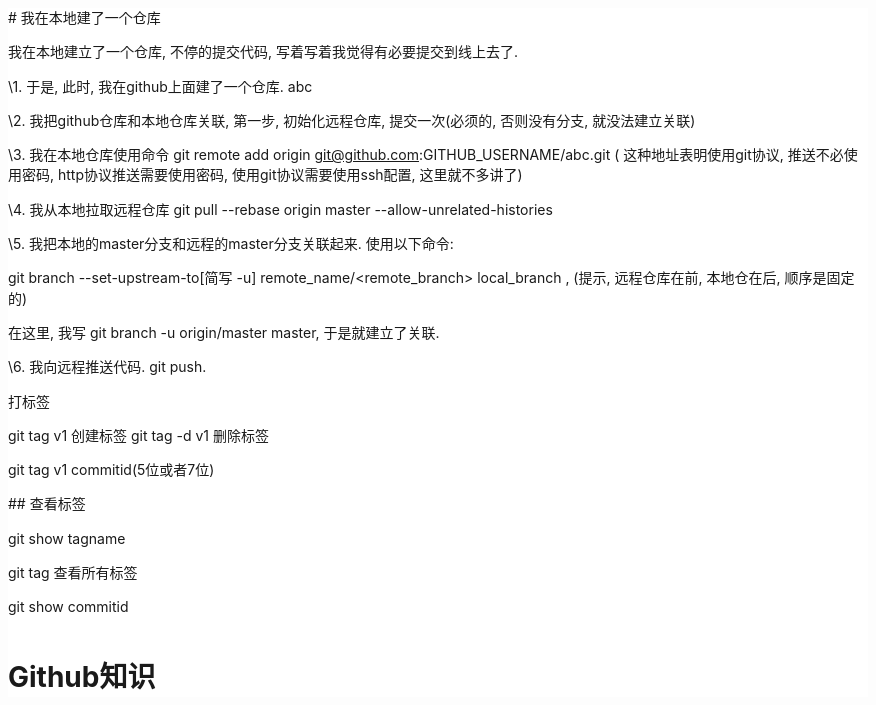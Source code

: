 
 

\# 我在本地建了一个仓库



我在本地建立了一个仓库, 不停的提交代码, 写着写着我觉得有必要提交到线上去了. 



\1. 于是, 此时, 我在github上面建了一个仓库. abc



\2. 我把github仓库和本地仓库关联, 第一步, 初始化远程仓库, 提交一次(必须的, 否则没有分支, 就没法建立关联)



\3. 我在本地仓库使用命令 git remote add origin git@github.com:GITHUB_USERNAME/abc.git ( 这种地址表明使用git协议, 推送不必使用密码, http协议推送需要使用密码, 使用git协议需要使用ssh配置, 这里就不多讲了)



\4. 我从本地拉取远程仓库 git pull --rebase origin master --allow-unrelated-histories



\5. 我把本地的master分支和远程的master分支关联起来. 使用以下命令: 



git branch --set-upstream-to[简写 -u]  remote_name/<remote_branch> local_branch , (提示, 远程仓库在前, 本地仓在后, 顺序是固定的)



在这里, 我写 git branch -u origin/master master, 于是就建立了关联.



\6. 我向远程推送代码. git push.







打标签



git tag v1 创建标签 git tag -d v1 删除标签



git tag v1 commitid(5位或者7位)

\## 查看标签 



git show tagname

git tag 查看所有标签

git show commitid



# Github知识
